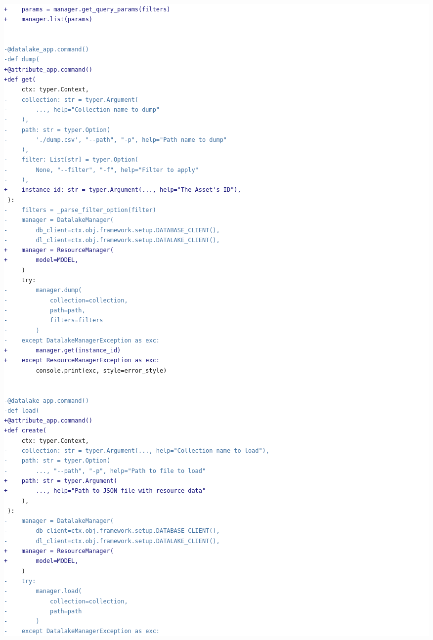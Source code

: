 ```diff
+    params = manager.get_query_params(filters)
+    manager.list(params)
 
 
-@datalake_app.command()
-def dump(
+@attribute_app.command()
+def get(
     ctx: typer.Context,
-    collection: str = typer.Argument(
-        ..., help="Collection name to dump"
-    ),
-    path: str = typer.Option(
-        './dump.csv', "--path", "-p", help="Path name to dump"
-    ),
-    filter: List[str] = typer.Option(
-        None, "--filter", "-f", help="Filter to apply"
-    ),
+    instance_id: str = typer.Argument(..., help="The Asset's ID"),
 ):
-    filters = _parse_filter_option(filter)
-    manager = DatalakeManager(
-        db_client=ctx.obj.framework.setup.DATABASE_CLIENT(),
-        dl_client=ctx.obj.framework.setup.DATALAKE_CLIENT(),
+    manager = ResourceManager(
+        model=MODEL,
     )
     try:
-        manager.dump(
-            collection=collection,
-            path=path,
-            filters=filters
-        )
-    except DatalakeManagerException as exc:
+        manager.get(instance_id)
+    except ResourceManagerException as exc:
         console.print(exc, style=error_style)
 
 
-@datalake_app.command()
-def load(
+@attribute_app.command()
+def create(
     ctx: typer.Context,
-    collection: str = typer.Argument(..., help="Collection name to load"),
-    path: str = typer.Option(
-        ..., "--path", "-p", help="Path to file to load"
+    path: str = typer.Argument(
+        ..., help="Path to JSON file with resource data"
     ),
 ):
-    manager = DatalakeManager(
-        db_client=ctx.obj.framework.setup.DATABASE_CLIENT(),
-        dl_client=ctx.obj.framework.setup.DATALAKE_CLIENT(),
+    manager = ResourceManager(
+        model=MODEL,
     )
-    try:
-        manager.load(
-            collection=collection,
-            path=path
-        )
-    except DatalakeManagerException as exc:
```